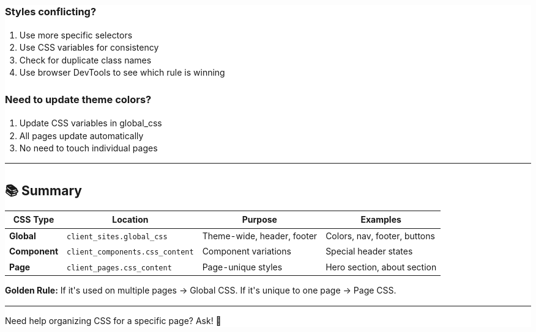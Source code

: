 ### Styles conflicting?
1. Use more specific selectors
2. Use CSS variables for consistency
3. Check for duplicate class names
4. Use browser DevTools to see which rule is winning

### Need to update theme colors?
1. Update CSS variables in global_css
2. All pages update automatically
3. No need to touch individual pages

---

## 📚 Summary

| CSS Type | Location | Purpose | Examples |
|----------|----------|---------|----------|
| **Global** | `client_sites.global_css` | Theme-wide, header, footer | Colors, nav, footer, buttons |
| **Component** | `client_components.css_content` | Component variations | Special header states |
| **Page** | `client_pages.css_content` | Page-unique styles | Hero section, about section |

**Golden Rule:** If it's used on multiple pages → Global CSS. If it's unique to one page → Page CSS.

---

Need help organizing CSS for a specific page? Ask! 🎨

